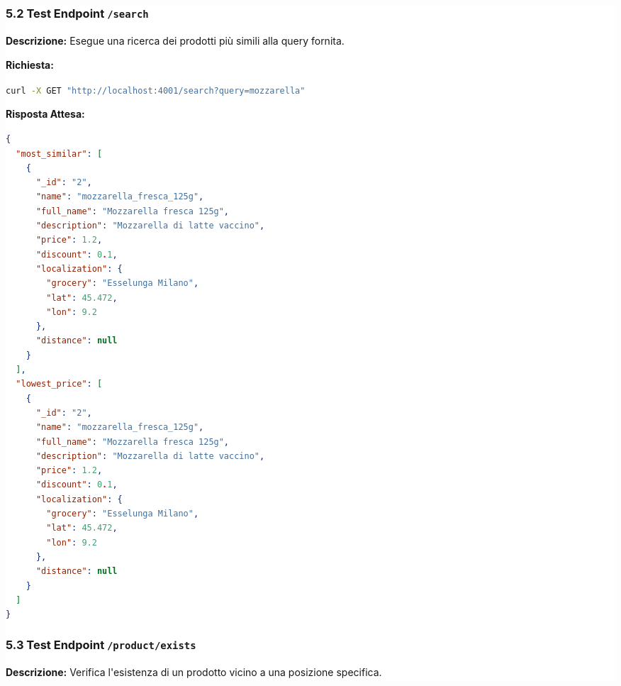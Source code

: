 
### **5.2 Test Endpoint `/search`**

**Descrizione:**
Esegue una ricerca dei prodotti più simili alla query fornita.

**Richiesta:**

```bash
curl -X GET "http://localhost:4001/search?query=mozzarella"
```

**Risposta Attesa:**

```json
{
  "most_similar": [
    {
      "_id": "2",
      "name": "mozzarella_fresca_125g",
      "full_name": "Mozzarella fresca 125g",
      "description": "Mozzarella di latte vaccino",
      "price": 1.2,
      "discount": 0.1,
      "localization": {
        "grocery": "Esselunga Milano",
        "lat": 45.472,
        "lon": 9.2
      },
      "distance": null
    }
  ],
  "lowest_price": [
    {
      "_id": "2",
      "name": "mozzarella_fresca_125g",
      "full_name": "Mozzarella fresca 125g",
      "description": "Mozzarella di latte vaccino",
      "price": 1.2,
      "discount": 0.1,
      "localization": {
        "grocery": "Esselunga Milano",
        "lat": 45.472,
        "lon": 9.2
      },
      "distance": null
    }
  ]
}
```

### **5.3 Test Endpoint `/product/exists`**

**Descrizione:**
Verifica l'esistenza di un prodotto vicino a una posizione specifica.
